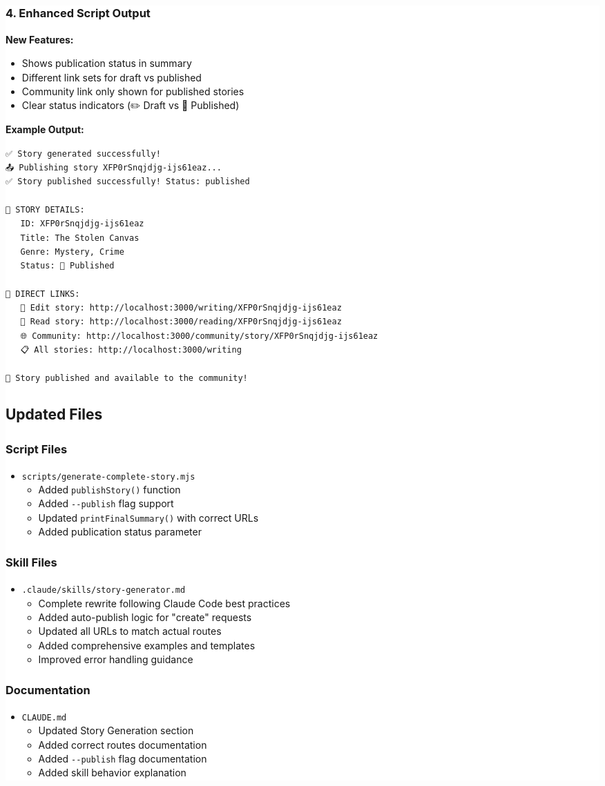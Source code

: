 ### 4. Enhanced Script Output

**New Features:**
- Shows publication status in summary
- Different link sets for draft vs published
- Community link only shown for published stories
- Clear status indicators (✏️ Draft vs 📢 Published)

**Example Output:**
```
✅ Story generated successfully!
📤 Publishing story XFP0rSnqjdjg-ijs61eaz...
✅ Story published successfully! Status: published

📖 STORY DETAILS:
   ID: XFP0rSnqjdjg-ijs61eaz
   Title: The Stolen Canvas
   Genre: Mystery, Crime
   Status: 📢 Published

🔗 DIRECT LINKS:
   📝 Edit story: http://localhost:3000/writing/XFP0rSnqjdjg-ijs61eaz
   📖 Read story: http://localhost:3000/reading/XFP0rSnqjdjg-ijs61eaz
   🌐 Community: http://localhost:3000/community/story/XFP0rSnqjdjg-ijs61eaz
   📋 All stories: http://localhost:3000/writing

🎉 Story published and available to the community!
```

## Updated Files

### Script Files
- `scripts/generate-complete-story.mjs`
  - Added `publishStory()` function
  - Added `--publish` flag support
  - Updated `printFinalSummary()` with correct URLs
  - Added publication status parameter

### Skill Files
- `.claude/skills/story-generator.md`
  - Complete rewrite following Claude Code best practices
  - Added auto-publish logic for "create" requests
  - Updated all URLs to match actual routes
  - Added comprehensive examples and templates
  - Improved error handling guidance

### Documentation
- `CLAUDE.md`
  - Updated Story Generation section
  - Added correct routes documentation
  - Added `--publish` flag documentation
  - Added skill behavior explanation
